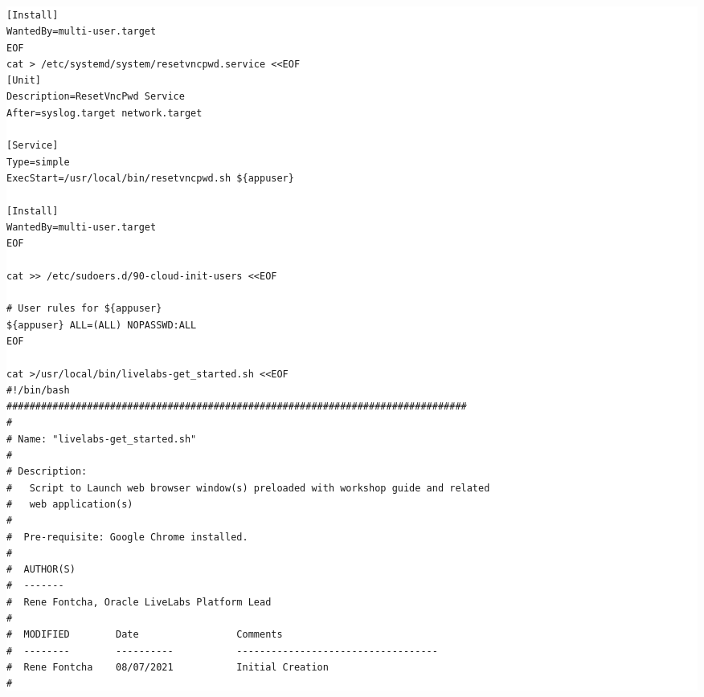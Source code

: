     [Install]
    WantedBy=multi-user.target
    EOF
    cat > /etc/systemd/system/resetvncpwd.service <<EOF
    [Unit]
    Description=ResetVncPwd Service
    After=syslog.target network.target

    [Service]
    Type=simple
    ExecStart=/usr/local/bin/resetvncpwd.sh ${appuser}

    [Install]
    WantedBy=multi-user.target
    EOF

    cat >> /etc/sudoers.d/90-cloud-init-users <<EOF

    # User rules for ${appuser}
    ${appuser} ALL=(ALL) NOPASSWD:ALL
    EOF

    cat >/usr/local/bin/livelabs-get_started.sh <<EOF
    #!/bin/bash
    ################################################################################
    #
    # Name: "livelabs-get_started.sh"
    #
    # Description:
    #   Script to Launch web browser window(s) preloaded with workshop guide and related
    #   web application(s)
    #
    #  Pre-requisite: Google Chrome installed.
    #
    #  AUTHOR(S)
    #  -------
    #  Rene Fontcha, Oracle LiveLabs Platform Lead
    #
    #  MODIFIED        Date                 Comments
    #  --------        ----------           -----------------------------------
    #  Rene Fontcha    08/07/2021           Initial Creation
    #